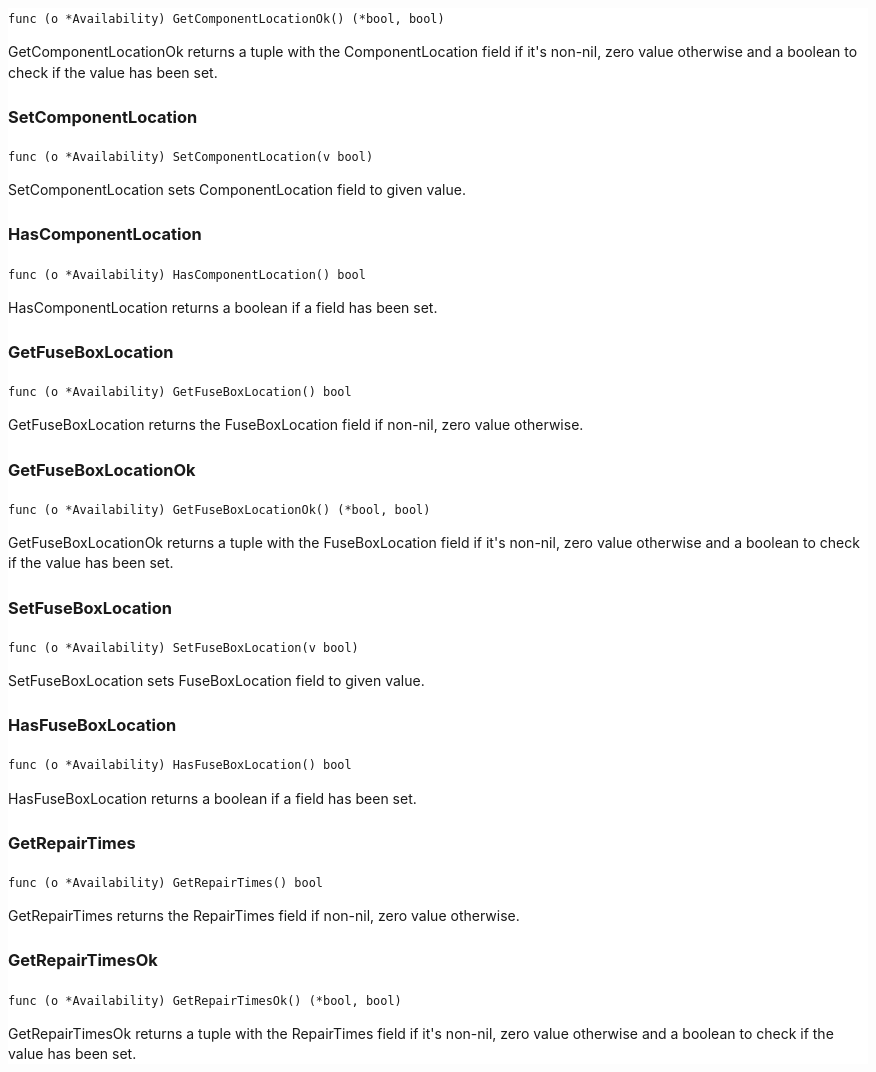 `func (o *Availability) GetComponentLocationOk() (*bool, bool)`

GetComponentLocationOk returns a tuple with the ComponentLocation field if it's non-nil, zero value otherwise
and a boolean to check if the value has been set.

### SetComponentLocation

`func (o *Availability) SetComponentLocation(v bool)`

SetComponentLocation sets ComponentLocation field to given value.

### HasComponentLocation

`func (o *Availability) HasComponentLocation() bool`

HasComponentLocation returns a boolean if a field has been set.

### GetFuseBoxLocation

`func (o *Availability) GetFuseBoxLocation() bool`

GetFuseBoxLocation returns the FuseBoxLocation field if non-nil, zero value otherwise.

### GetFuseBoxLocationOk

`func (o *Availability) GetFuseBoxLocationOk() (*bool, bool)`

GetFuseBoxLocationOk returns a tuple with the FuseBoxLocation field if it's non-nil, zero value otherwise
and a boolean to check if the value has been set.

### SetFuseBoxLocation

`func (o *Availability) SetFuseBoxLocation(v bool)`

SetFuseBoxLocation sets FuseBoxLocation field to given value.

### HasFuseBoxLocation

`func (o *Availability) HasFuseBoxLocation() bool`

HasFuseBoxLocation returns a boolean if a field has been set.

### GetRepairTimes

`func (o *Availability) GetRepairTimes() bool`

GetRepairTimes returns the RepairTimes field if non-nil, zero value otherwise.

### GetRepairTimesOk

`func (o *Availability) GetRepairTimesOk() (*bool, bool)`

GetRepairTimesOk returns a tuple with the RepairTimes field if it's non-nil, zero value otherwise
and a boolean to check if the value has been set.
